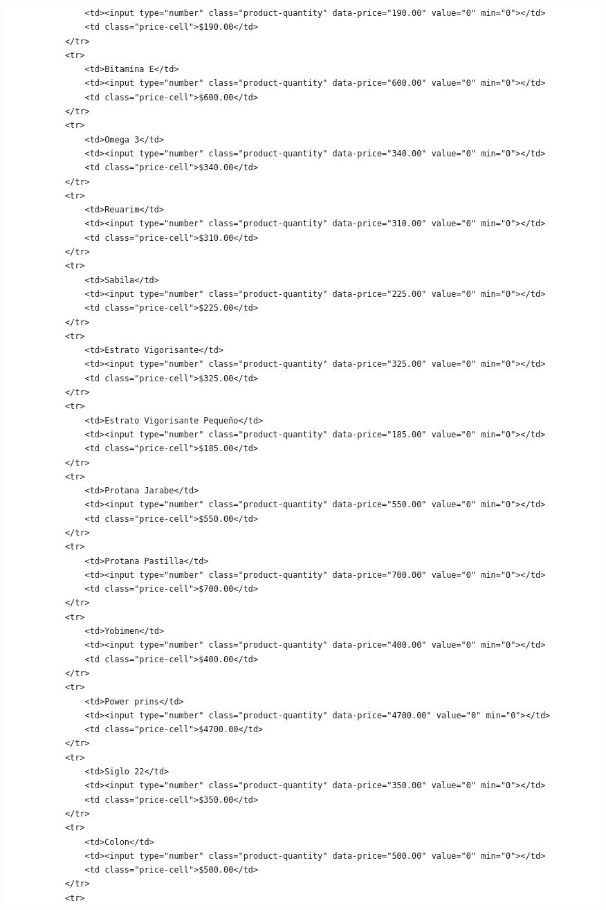                     <td><input type="number" class="product-quantity" data-price="190.00" value="0" min="0"></td>
                    <td class="price-cell">$190.00</td>
                </tr>
                <tr>
                    <td>Bitamina E</td>
                    <td><input type="number" class="product-quantity" data-price="600.00" value="0" min="0"></td>
                    <td class="price-cell">$600.00</td>
                </tr>
                <tr>
                    <td>Omega 3</td>
                    <td><input type="number" class="product-quantity" data-price="340.00" value="0" min="0"></td>
                    <td class="price-cell">$340.00</td>
                </tr>
                <tr>
                    <td>Reuarim</td>
                    <td><input type="number" class="product-quantity" data-price="310.00" value="0" min="0"></td>
                    <td class="price-cell">$310.00</td>
                </tr>
                <tr>
                    <td>Sabila</td>
                    <td><input type="number" class="product-quantity" data-price="225.00" value="0" min="0"></td>
                    <td class="price-cell">$225.00</td>
                </tr>
                <tr>
                    <td>Estrato Vigorisante</td>
                    <td><input type="number" class="product-quantity" data-price="325.00" value="0" min="0"></td>
                    <td class="price-cell">$325.00</td>
                </tr>
                <tr>
                    <td>Estrato Vigorisante Pequeño</td>
                    <td><input type="number" class="product-quantity" data-price="185.00" value="0" min="0"></td>
                    <td class="price-cell">$185.00</td>
                </tr>
                <tr>
                    <td>Protana Jarabe</td>
                    <td><input type="number" class="product-quantity" data-price="550.00" value="0" min="0"></td>
                    <td class="price-cell">$550.00</td>
                </tr>
                <tr>
                    <td>Protana Pastilla</td>
                    <td><input type="number" class="product-quantity" data-price="700.00" value="0" min="0"></td>
                    <td class="price-cell">$700.00</td>
                </tr>
                <tr>
                    <td>Yobimen</td>
                    <td><input type="number" class="product-quantity" data-price="400.00" value="0" min="0"></td>
                    <td class="price-cell">$400.00</td>
                </tr>
                <tr>
                    <td>Power prins</td>
                    <td><input type="number" class="product-quantity" data-price="4700.00" value="0" min="0"></td>
                    <td class="price-cell">$4700.00</td>
                </tr>
                <tr>
                    <td>Siglo 22</td>
                    <td><input type="number" class="product-quantity" data-price="350.00" value="0" min="0"></td>
                    <td class="price-cell">$350.00</td>
                </tr>
                <tr>
                    <td>Colon</td>
                    <td><input type="number" class="product-quantity" data-price="500.00" value="0" min="0"></td>
                    <td class="price-cell">$500.00</td>
                </tr>
                <tr>